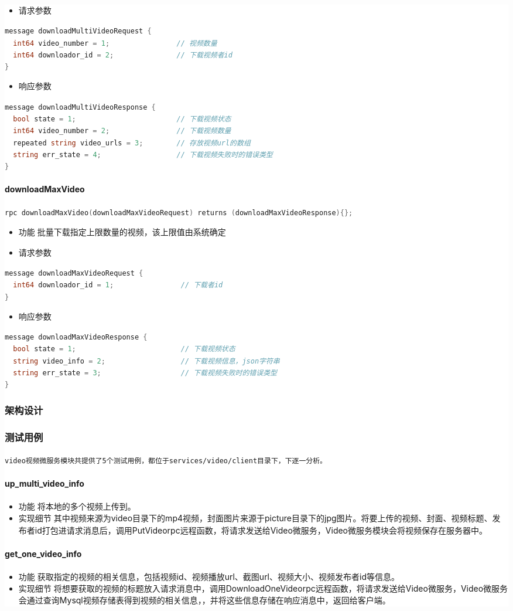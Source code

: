 - 请求参数
```go
message downloadMultiVideoRequest {
  int64 video_number = 1;                // 视频数量
  int64 downloador_id = 2;               // 下载视频者id
}
```

- 响应参数
```go
message downloadMultiVideoResponse {
  bool state = 1;                        // 下载视频状态
  int64 video_number = 2;                // 下载视频数量
  repeated string video_urls = 3;        // 存放视频url的数组
  string err_state = 4;                  // 下载视频失败时的错误类型
}
```

#### downloadMaxVideo
```go
rpc downloadMaxVideo(downloadMaxVideoRequest) returns (downloadMaxVideoResponse){};
```
- 功能
批量下载指定上限数量的视频，该上限值由系统确定

- 请求参数
```go
message downloadMaxVideoRequest {
  int64 downloador_id = 1;                // 下载者id
}
```

- 响应参数
```go
message downloadMaxVideoResponse {
  bool state = 1;                         // 下载视频状态
  string video_info = 2;                  // 下载视频信息，json字符串
  string err_state = 3;                   // 下载视频失败时的错误类型
}
```

### 架构设计

### 测试用例
    video视频微服务模块共提供了5个测试用例，都位于services/video/client目录下，下逐一分析。

#### up_multi_video_info
- 功能
将本地的多个视频上传到。
- 实现细节
其中视频来源为video目录下的mp4视频，封面图片来源于picture目录下的jpg图片。将要上传的视频、封面、视频标题、发布者id打包进请求消息后，调用PutVideorpc远程函数，将请求发送给Video微服务，Video微服务模块会将视频保存在服务器中。

#### get_one_video_info
- 功能
获取指定的视频的相关信息，包括视频id、视频播放url、截图url、视频大小、视频发布者id等信息。
- 实现细节
将想要获取的视频的标题放入请求消息中，调用DownloadOneVideorpc远程函数，将请求发送给Video微服务，Video微服务会通过查询Mysql视频存储表得到视频的相关信息，，并将这些信息存储在响应消息中，返回给客户端。
